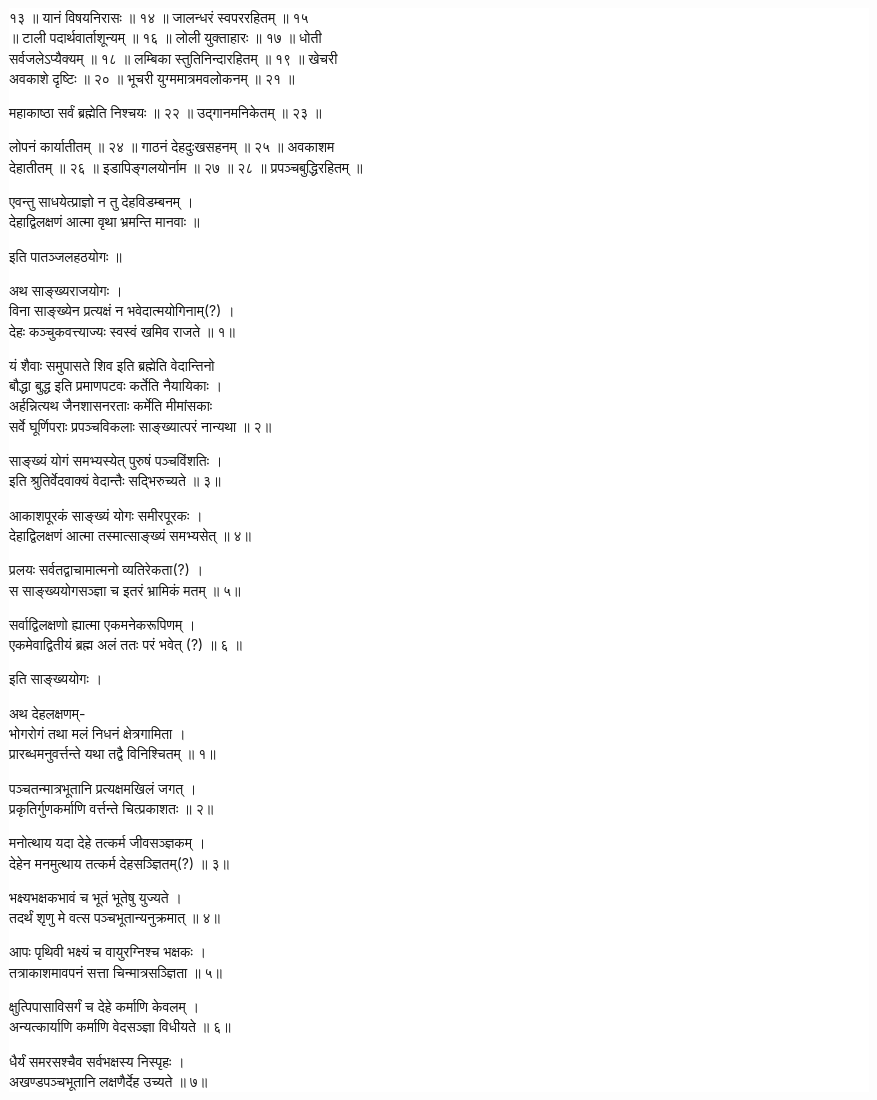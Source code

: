 १३ ॥ यानं विषयनिरासः ॥ १४ ॥ जालन्धरं स्वपररहितम् ॥ १५  
॥ टाली पदार्थवार्ताशून्यम् ॥ १६ ॥ लोली युक्ताहारः ॥ १७ ॥ धोती  
सर्वजलेऽप्यैक्यम् ॥ १८ ॥ लम्बिका स्तुतिनिन्दारहितम् ॥ १९ ॥ खेचरी  
अवकाशे दृष्टिः ॥ २० ॥ भूचरी युग्ममात्रमवलोकनम् ॥ २१ ॥  
  
महाकाष्ठा सर्वं ब्रह्मेति निश्चयः ॥ २२ ॥ उद्गानमनिकेतम् ॥ २३ ॥  
  
लोपनं कार्यातीतम् ॥ २४ ॥ गाठनं देहदुःखसहनम् ॥ २५ ॥ अवकाशम  
देहातीतम् ॥ २६ ॥ इडापिङ्गलयोर्नाम ॥ २७ ॥ २८ ॥ प्रपञ्चबुद्धिरहितम् ॥  
  
एवन्तु साधयेत्प्राज्ञो न तु देहविडम्बनम् ।  
देहाद्विलक्षणं आत्मा वृथा भ्रमन्ति मानवाः ॥  
  
इति पातञ्जलहठयोगः ॥  
  
अथ साङ्ख्यराजयोगः ।  
विना साङ्ख्येन प्रत्यक्षं न भवेदात्मयोगिनाम्(?) ।  
देहः कञ्चुकवत्त्याज्यः स्वस्वं खमिव राजते ॥ १॥  
  
यं शैवाः समुपासते शिव इति ब्रह्मेति वेदान्तिनो  
बौद्धा बुद्ध इति प्रमाणपटवः कर्तेति नैयायिकाः ।  
अर्हन्नित्यथ जैनशासनरताः कर्मेति मीमांसकाः  
सर्वे घूर्णिपराः प्रपञ्चविकलाः साङ्ख्यात्परं नान्यथा ॥ २॥  
  
साङ्ख्यं योगं समभ्यस्येत् पुरुषं पञ्चविंशतिः ।  
इति श्रुतिर्वेदवाक्यं वेदान्तैः सद्भिरुच्यते ॥ ३॥  
  
आकाशपूरकं साङ्ख्यं योगः समीरपूरकः ।  
देहाद्विलक्षणं आत्मा तस्मात्साङ्ख्यं समभ्यसेत् ॥ ४॥  
  
प्रलयः सर्वतद्वाचामात्मनो व्यतिरेकता(?) ।  
स साङ्ख्ययोगसञ्ज्ञा च इतरं भ्रामिकं मतम् ॥ ५॥  
  
सर्वाद्विलक्षणो ह्यात्मा एकमनेकरूपिणम् ।  
एकमेवाद्वितीयं ब्रह्म अलं ततः परं भवेत् (?) ॥ ६ ॥  
  
इति साङ्ख्ययोगः ।  
  
अथ देहलक्षणम्-  
भोगरोगं तथा मलं निधनं क्षेत्रगामिता ।  
प्रारब्धमनुवर्त्तन्ते यथा तद्वै विनिश्चितम् ॥ १॥  
  
पञ्चतन्मात्रभूतानि प्रत्यक्षमखिलं जगत् ।  
प्रकृतिर्गुणकर्माणि वर्त्तन्ते चित्प्रकाशतः ॥ २॥  
  
मनोत्थाय यदा देहे तत्कर्म जीवसञ्ज्ञकम् ।  
देहेन मनमुत्थाय तत्कर्म देहसञ्ज्ञितम्(?) ॥ ३॥  
  
भक्ष्यभक्षकभावं च भूतं भूतेषु युज्यते ।  
तदर्थं शृणु मे वत्स पञ्चभूतान्यनुक्रमात् ॥ ४॥  
  
आपः पृथिवी भक्ष्यं च वायुरग्निश्च भक्षकः ।  
तत्राकाशमावपनं सत्ता चिन्मात्रसञ्ज्ञिता ॥ ५॥  
  
क्षुत्पिपासाविसर्गं च देहे कर्माणि केवलम् ।  
अन्यत्कार्याणि कर्माणि वेदसञ्ज्ञा विधीयते ॥ ६॥  
  
धैर्यं समरसश्चैव सर्वभक्षस्य निस्पृहः ।  
अखण्डपञ्चभूतानि लक्षणैर्देह उच्यते ॥ ७॥  
  
